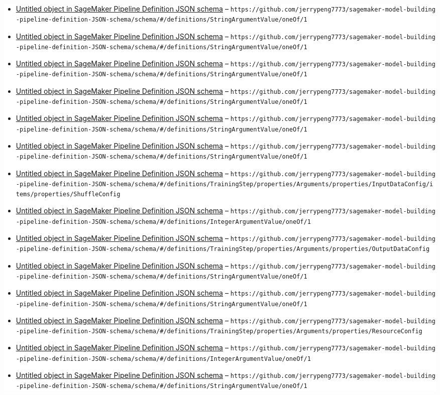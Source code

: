 *   [Untitled object in SageMaker Pipeline Definition JSON schema](./pipeline-definition-definitions-stringargumentvalue-oneof-1.md) – `https://github.com/jerrypeng7773/sagemaker-model-building-pipeline-definition-JSON-schema/schema/#/definitions/StringArgumentValue/oneOf/1`

*   [Untitled object in SageMaker Pipeline Definition JSON schema](./pipeline-definition-definitions-stringargumentvalue-oneof-1.md) – `https://github.com/jerrypeng7773/sagemaker-model-building-pipeline-definition-JSON-schema/schema/#/definitions/StringArgumentValue/oneOf/1`

*   [Untitled object in SageMaker Pipeline Definition JSON schema](./pipeline-definition-definitions-stringargumentvalue-oneof-1.md) – `https://github.com/jerrypeng7773/sagemaker-model-building-pipeline-definition-JSON-schema/schema/#/definitions/StringArgumentValue/oneOf/1`

*   [Untitled object in SageMaker Pipeline Definition JSON schema](./pipeline-definition-definitions-stringargumentvalue-oneof-1.md) – `https://github.com/jerrypeng7773/sagemaker-model-building-pipeline-definition-JSON-schema/schema/#/definitions/StringArgumentValue/oneOf/1`

*   [Untitled object in SageMaker Pipeline Definition JSON schema](./pipeline-definition-definitions-stringargumentvalue-oneof-1.md) – `https://github.com/jerrypeng7773/sagemaker-model-building-pipeline-definition-JSON-schema/schema/#/definitions/StringArgumentValue/oneOf/1`

*   [Untitled object in SageMaker Pipeline Definition JSON schema](./pipeline-definition-definitions-stringargumentvalue-oneof-1.md) – `https://github.com/jerrypeng7773/sagemaker-model-building-pipeline-definition-JSON-schema/schema/#/definitions/StringArgumentValue/oneOf/1`

*   [Untitled object in SageMaker Pipeline Definition JSON schema](./pipeline-definition-definitions-trainingstep-properties-arguments-properties-inputdataconfig-items-properties-shuffleconfig.md) – `https://github.com/jerrypeng7773/sagemaker-model-building-pipeline-definition-JSON-schema/schema/#/definitions/TrainingStep/properties/Arguments/properties/InputDataConfig/items/properties/ShuffleConfig`

*   [Untitled object in SageMaker Pipeline Definition JSON schema](./pipeline-definition-definitions-integerargumentvalue-oneof-1.md) – `https://github.com/jerrypeng7773/sagemaker-model-building-pipeline-definition-JSON-schema/schema/#/definitions/IntegerArgumentValue/oneOf/1`

*   [Untitled object in SageMaker Pipeline Definition JSON schema](./pipeline-definition-definitions-trainingstep-properties-arguments-properties-outputdataconfig.md) – `https://github.com/jerrypeng7773/sagemaker-model-building-pipeline-definition-JSON-schema/schema/#/definitions/TrainingStep/properties/Arguments/properties/OutputDataConfig`

*   [Untitled object in SageMaker Pipeline Definition JSON schema](./pipeline-definition-definitions-stringargumentvalue-oneof-1.md) – `https://github.com/jerrypeng7773/sagemaker-model-building-pipeline-definition-JSON-schema/schema/#/definitions/StringArgumentValue/oneOf/1`

*   [Untitled object in SageMaker Pipeline Definition JSON schema](./pipeline-definition-definitions-stringargumentvalue-oneof-1.md) – `https://github.com/jerrypeng7773/sagemaker-model-building-pipeline-definition-JSON-schema/schema/#/definitions/StringArgumentValue/oneOf/1`

*   [Untitled object in SageMaker Pipeline Definition JSON schema](./pipeline-definition-definitions-trainingstep-properties-arguments-properties-resourceconfig.md) – `https://github.com/jerrypeng7773/sagemaker-model-building-pipeline-definition-JSON-schema/schema/#/definitions/TrainingStep/properties/Arguments/properties/ResourceConfig`

*   [Untitled object in SageMaker Pipeline Definition JSON schema](./pipeline-definition-definitions-integerargumentvalue-oneof-1.md) – `https://github.com/jerrypeng7773/sagemaker-model-building-pipeline-definition-JSON-schema/schema/#/definitions/IntegerArgumentValue/oneOf/1`

*   [Untitled object in SageMaker Pipeline Definition JSON schema](./pipeline-definition-definitions-stringargumentvalue-oneof-1.md) – `https://github.com/jerrypeng7773/sagemaker-model-building-pipeline-definition-JSON-schema/schema/#/definitions/StringArgumentValue/oneOf/1`
